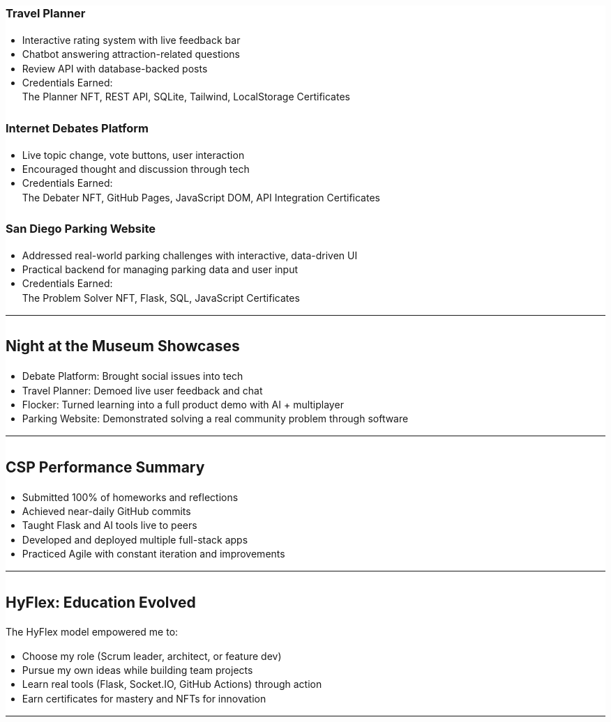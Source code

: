 ### Travel Planner
- Interactive rating system with live feedback bar  
- Chatbot answering attraction-related questions  
- Review API with database-backed posts  
- Credentials Earned:  
  The Planner NFT, REST API, SQLite, Tailwind, LocalStorage Certificates

### Internet Debates Platform
- Live topic change, vote buttons, user interaction  
- Encouraged thought and discussion through tech  
- Credentials Earned:  
  The Debater NFT, GitHub Pages, JavaScript DOM, API Integration Certificates

### San Diego Parking Website
- Addressed real-world parking challenges with interactive, data-driven UI  
- Practical backend for managing parking data and user input  
- Credentials Earned:  
  The Problem Solver NFT, Flask, SQL, JavaScript Certificates

---

## Night at the Museum Showcases

- Debate Platform: Brought social issues into tech  
- Travel Planner: Demoed live user feedback and chat  
- Flocker: Turned learning into a full product demo with AI + multiplayer  
- Parking Website: Demonstrated solving a real community problem through software  

---

## CSP Performance Summary

- Submitted 100% of homeworks and reflections  
- Achieved near-daily GitHub commits  
- Taught Flask and AI tools live to peers  
- Developed and deployed multiple full-stack apps  
- Practiced Agile with constant iteration and improvements

---

## HyFlex: Education Evolved

The HyFlex model empowered me to:

- Choose my role (Scrum leader, architect, or feature dev)  
- Pursue my own ideas while building team projects  
- Learn real tools (Flask, Socket.IO, GitHub Actions) through action  
- Earn certificates for mastery and NFTs for innovation

---
